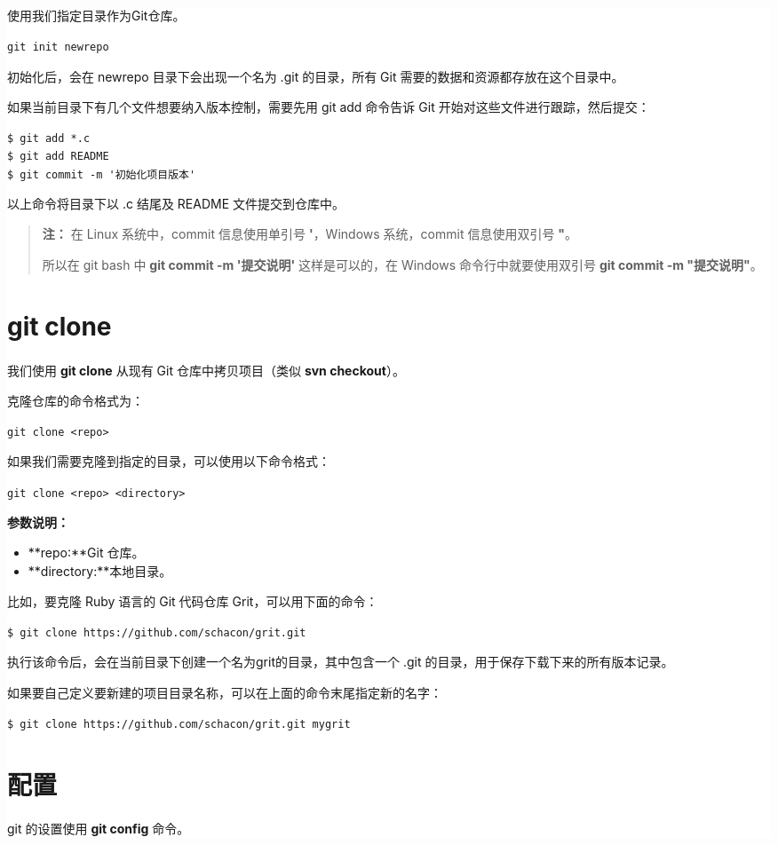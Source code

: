 使用我们指定目录作为Git仓库。

```shell
git init newrepo
```

初始化后，会在 newrepo 目录下会出现一个名为 .git 的目录，所有 Git 需要的数据和资源都存放在这个目录中。

如果当前目录下有几个文件想要纳入版本控制，需要先用 git add 命令告诉 Git 开始对这些文件进行跟踪，然后提交：

```shell
$ git add *.c
$ git add README
$ git commit -m '初始化项目版本'
```

以上命令将目录下以 .c 结尾及 README 文件提交到仓库中。

> **注：** 在 Linux 系统中，commit 信息使用单引号 **'**，Windows 系统，commit 信息使用双引号 **"**。
>
> 所以在 git bash 中 **git commit -m '提交说明'** 这样是可以的，在 Windows 命令行中就要使用双引号 **git commit -m "提交说明"**。

# git clone

我们使用 **git clone** 从现有 Git 仓库中拷贝项目（类似 **svn checkout**）。

克隆仓库的命令格式为：

```shell
git clone <repo>
```

如果我们需要克隆到指定的目录，可以使用以下命令格式：

```shell
git clone <repo> <directory>
```

**参数说明：**

- **repo:**Git 仓库。
- **directory:**本地目录。

比如，要克隆 Ruby 语言的 Git 代码仓库 Grit，可以用下面的命令：

```shell
$ git clone https://github.com/schacon/grit.git
```

执行该命令后，会在当前目录下创建一个名为grit的目录，其中包含一个 .git 的目录，用于保存下载下来的所有版本记录。

如果要自己定义要新建的项目目录名称，可以在上面的命令末尾指定新的名字：

```shell
$ git clone https://github.com/schacon/grit.git mygrit
```

# 配置

git 的设置使用 **git config** 命令。
